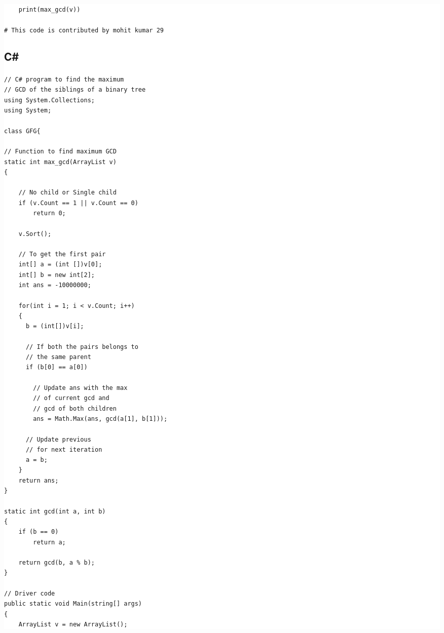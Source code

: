 ```
    print(max_gcd(v))

# This code is contributed by mohit kumar 29   
```

## C#

```
// C# program to find the maximum
// GCD of the siblings of a binary tree
using System.Collections;
using System;

class GFG{

// Function to find maximum GCD
static int max_gcd(ArrayList v)
{

    // No child or Single child
    if (v.Count == 1 || v.Count == 0)
        return 0;

    v.Sort();

    // To get the first pair
    int[] a = (int [])v[0];
    int[] b = new int[2];
    int ans = -10000000;

    for(int i = 1; i < v.Count; i++)
    {
      b = (int[])v[i];

      // If both the pairs belongs to
      // the same parent
      if (b[0] == a[0])

        // Update ans with the max
        // of current gcd and
        // gcd of both children
        ans = Math.Max(ans, gcd(a[1], b[1]));

      // Update previous
      // for next iteration
      a = b;
    }
    return ans;
} 

static int gcd(int a, int b)
{
    if (b == 0)
        return a;

    return gcd(b, a % b);
}

// Driver code
public static void Main(string[] args)
{
    ArrayList v = new ArrayList();

```